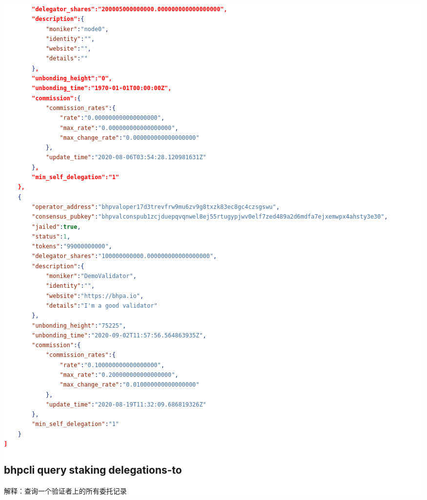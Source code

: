 ```json
        "delegator_shares":"200005000000000.000000000000000000",
        "description":{
            "moniker":"node0",
            "identity":"",
            "website":"",
            "details":""
        },
        "unbonding_height":"0",
        "unbonding_time":"1970-01-01T00:00:00Z",
        "commission":{
            "commission_rates":{
                "rate":"0.000000000000000000",
                "max_rate":"0.000000000000000000",
                "max_change_rate":"0.000000000000000000"
            },
            "update_time":"2020-08-06T03:54:28.120981631Z"
        },
        "min_self_delegation":"1"
    },
    {
        "operator_address":"bhpvaloper17d3trevfrw9mu6zv9g8txzk83ec8gc4czsgswu",
        "consensus_pubkey":"bhpvalconspub1zcjduepqvqnwel8ej55rtugypjwv0elf7zed489a2d6mdfa7ejxemwpx4ahsty3e30",
        "jailed":true,
        "status":1,
        "tokens":"99000000000",
        "delegator_shares":"100000000000.000000000000000000",
        "description":{
            "moniker":"DemoValidator",
            "identity":"",
            "website":"https://bhpa.io",
            "details":"I'm a good validator"
        },
        "unbonding_height":"75225",
        "unbonding_time":"2020-09-02T11:57:56.564863935Z",
        "commission":{
            "commission_rates":{
                "rate":"0.100000000000000000",
                "max_rate":"0.200000000000000000",
                "max_change_rate":"0.010000000000000000"
            },
            "update_time":"2020-08-19T11:32:09.686819326Z"
        },
        "min_self_delegation":"1"
    }
]
```
## bhpcli query staking delegations-to

解释：查询一个验证者上的所有委托记录
